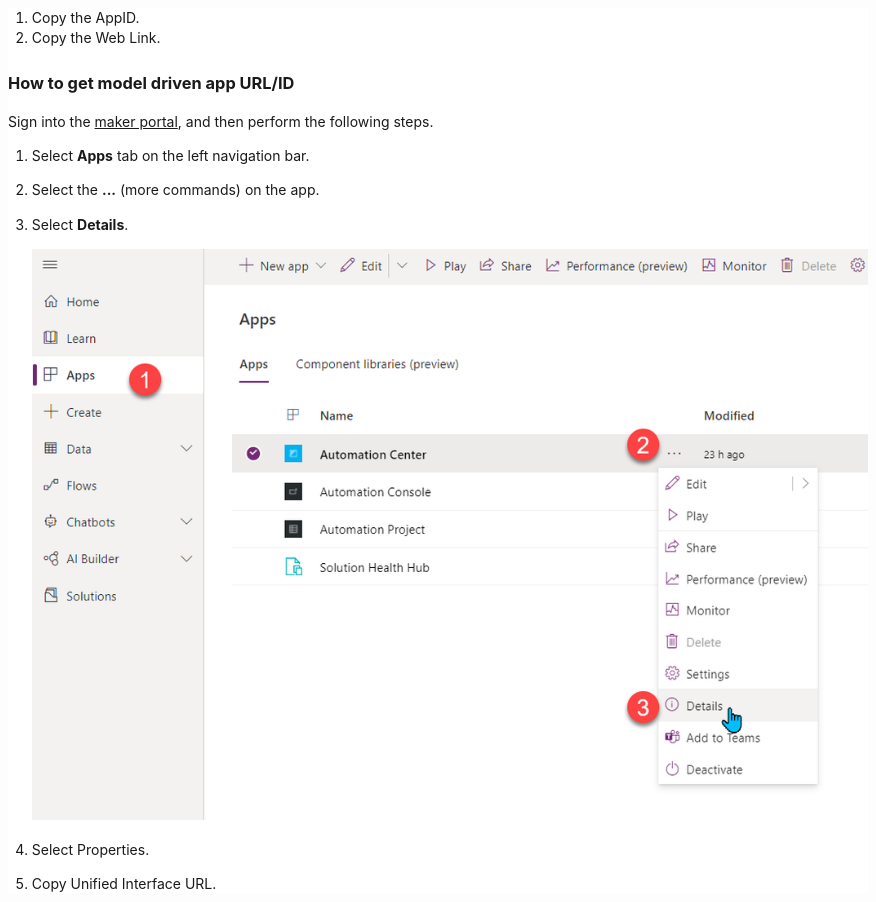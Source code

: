 1. Copy the AppID.
1. Copy the Web Link.

### How to get model driven app URL/ID

Sign into the [maker portal](https://make.powerapps.com/), and then perform the following steps.

1. Select **Apps** tab on the left navigation bar.
1. Select the **...** (more commands) on the app.
1. Select **Details**.

   ![A screenshot that displays the details link.](media/89667581265544834f969251313d1015.png)

1. Select Properties.
1. Copy Unified Interface URL.
